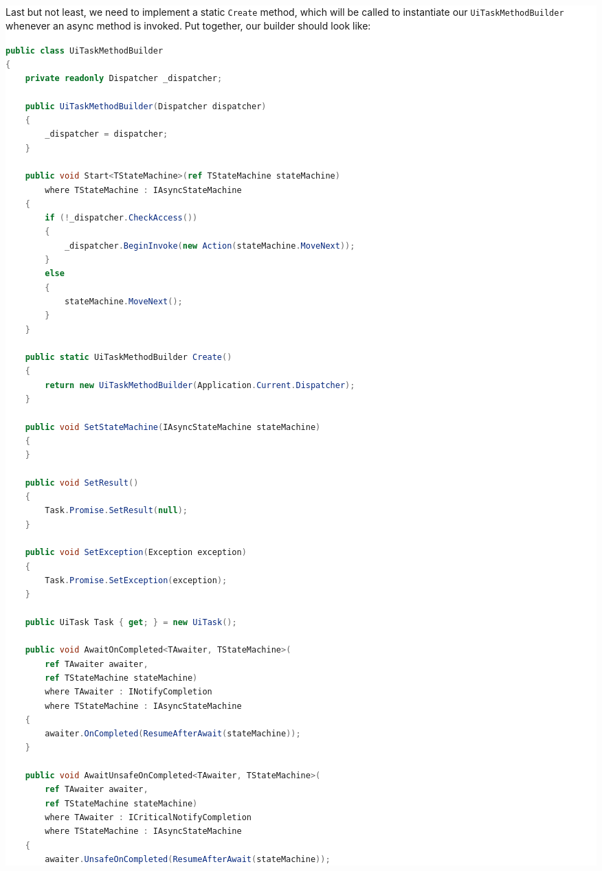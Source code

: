 Last but not least, we need to implement a static `Create` method, which will be called to instantiate our `UiTaskMethodBuilder` whenever an async method is invoked. Put together, our builder should look like:

```csharp
public class UiTaskMethodBuilder
{
    private readonly Dispatcher _dispatcher;

    public UiTaskMethodBuilder(Dispatcher dispatcher)
    {
        _dispatcher = dispatcher;
    }

    public void Start<TStateMachine>(ref TStateMachine stateMachine)
        where TStateMachine : IAsyncStateMachine
    {
        if (!_dispatcher.CheckAccess())
        {
            _dispatcher.BeginInvoke(new Action(stateMachine.MoveNext));
        }
        else
        {
            stateMachine.MoveNext();
        }
    }

    public static UiTaskMethodBuilder Create()
    {
        return new UiTaskMethodBuilder(Application.Current.Dispatcher);
    }

    public void SetStateMachine(IAsyncStateMachine stateMachine)
    {
    }

    public void SetResult()
    {
        Task.Promise.SetResult(null);
    }

    public void SetException(Exception exception)
    {
        Task.Promise.SetException(exception);
    }

    public UiTask Task { get; } = new UiTask();

    public void AwaitOnCompleted<TAwaiter, TStateMachine>(
        ref TAwaiter awaiter,
        ref TStateMachine stateMachine)
        where TAwaiter : INotifyCompletion
        where TStateMachine : IAsyncStateMachine
    {
        awaiter.OnCompleted(ResumeAfterAwait(stateMachine));
    }

    public void AwaitUnsafeOnCompleted<TAwaiter, TStateMachine>(
        ref TAwaiter awaiter,
        ref TStateMachine stateMachine)
        where TAwaiter : ICriticalNotifyCompletion
        where TStateMachine : IAsyncStateMachine
    {
        awaiter.UnsafeOnCompleted(ResumeAfterAwait(stateMachine));
```